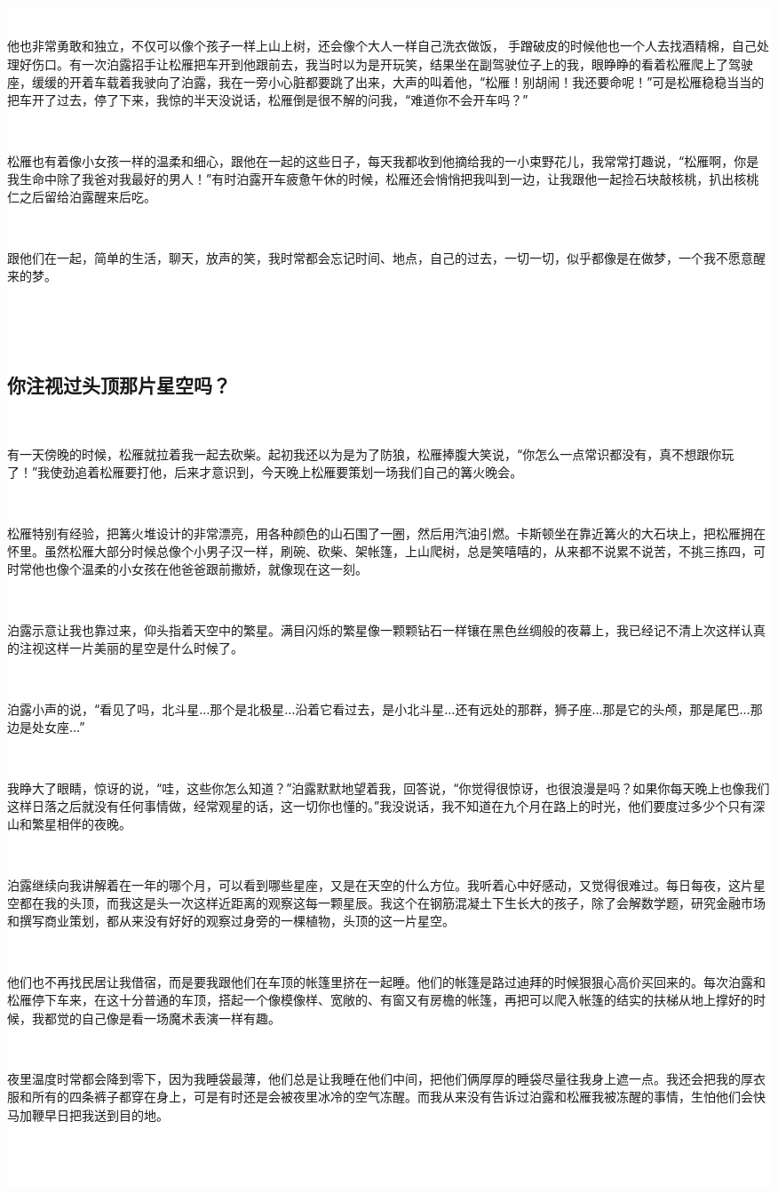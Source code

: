 &nbsp;

他也非常勇敢和独立，不仅可以像个孩子一样上山上树，还会像个大人一样自己洗衣做饭， 手蹭破皮的时候他也一个人去找酒精棉，自己处理好伤口。有一次泊露招手让松雁把车开到他跟前去，我当时以为是开玩笑，结果坐在副驾驶位子上的我，眼睁睁的看着松雁爬上了驾驶座，缓缓的开着车载着我驶向了泊露，我在一旁小心脏都要跳了出来，大声的叫着他，“松雁！别胡闹！我还要命呢！”可是松雁稳稳当当的把车开了过去，停了下来，我惊的半天没说话，松雁倒是很不解的问我，“难道你不会开车吗？”

&nbsp;

松雁也有着像小女孩一样的温柔和细心，跟他在一起的这些日子，每天我都收到他摘给我的一小束野花儿，我常常打趣说，“松雁啊，你是我生命中除了我爸对我最好的男人！”有时泊露开车疲惫午休的时候，松雁还会悄悄把我叫到一边，让我跟他一起捡石块敲核桃，扒出核桃仁之后留给泊露醒来后吃。

&nbsp;

跟他们在一起，简单的生活，聊天，放声的笑，我时常都会忘记时间、地点，自己的过去，一切一切，似乎都像是在做梦，一个我不愿意醒来的梦。

&nbsp;

&nbsp;

## 你注视过头顶那片星空吗？

&nbsp;

有一天傍晚的时候，松雁就拉着我一起去砍柴。起初我还以为是为了防狼，松雁捧腹大笑说，“你怎么一点常识都没有，真不想跟你玩了！”我使劲追着松雁要打他，后来才意识到，今天晚上松雁要策划一场我们自己的篝火晚会。

&nbsp;

松雁特别有经验，把篝火堆设计的非常漂亮，用各种颜色的山石围了一圈，然后用汽油引燃。卡斯顿坐在靠近篝火的大石块上，把松雁拥在怀里。虽然松雁大部分时候总像个小男子汉一样，刷碗、砍柴、架帐篷，上山爬树，总是笑嘻嘻的，从来都不说累不说苦，不挑三拣四，可时常他也像个温柔的小女孩在他爸爸跟前撒娇，就像现在这一刻。

&nbsp;

泊露示意让我也靠过来，仰头指着天空中的繁星。满目闪烁的繁星像一颗颗钻石一样镶在黑色丝绸般的夜幕上，我已经记不清上次这样认真的注视这样一片美丽的星空是什么时候了。

&nbsp;

泊露小声的说，“看见了吗，北斗星…那个是北极星…沿着它看过去，是小北斗星…还有远处的那群，狮子座…那是它的头颅，那是尾巴…那边是处女座…”

&nbsp;

我睁大了眼睛，惊讶的说，“哇，这些你怎么知道？”泊露默默地望着我，回答说，“你觉得很惊讶，也很浪漫是吗？如果你每天晚上也像我们这样日落之后就没有任何事情做，经常观星的话，这一切你也懂的。”我没说话，我不知道在九个月在路上的时光，他们要度过多少个只有深山和繁星相伴的夜晚。

&nbsp;

泊露继续向我讲解着在一年的哪个月，可以看到哪些星座，又是在天空的什么方位。我听着心中好感动，又觉得很难过。每日每夜，这片星空都在我的头顶，而我这是头一次这样近距离的观察这每一颗星辰。我这个在钢筋混凝土下生长大的孩子，除了会解数学题，研究金融市场和撰写商业策划，都从来没有好好的观察过身旁的一棵植物，头顶的这一片星空。

&nbsp;

他们也不再找民居让我借宿，而是要我跟他们在车顶的帐篷里挤在一起睡。他们的帐篷是路过迪拜的时候狠狠心高价买回来的。每次泊露和松雁停下车来，在这十分普通的车顶，搭起一个像模像样、宽敞的、有窗又有房檐的帐篷，再把可以爬入帐篷的结实的扶梯从地上撑好的时候，我都觉的自己像是看一场魔术表演一样有趣。

&nbsp;

夜里温度时常都会降到零下，因为我睡袋最薄，他们总是让我睡在他们中间，把他们俩厚厚的睡袋尽量往我身上遮一点。我还会把我的厚衣服和所有的四条裤子都穿在身上，可是有时还是会被夜里冰冷的空气冻醒。而我从来没有告诉过泊露和松雁我被冻醒的事情，生怕他们会快马加鞭早日把我送到目的地。

&nbsp;

&nbsp;

